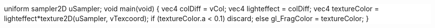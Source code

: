 uniform sampler2D uSampler;
void main(void) {
vec4 colDiff = vCol;
vec4 lighteffect = colDiff;
vec4 textureColor = lighteffect*texture2D(uSampler, vTexcoord);
if (textureColor.a < 0.1)
discard;
else
gl_FragColor = textureColor;
}
</script> 

<script id="NotUsed13_01vshader48" type="x-shader/x-vertex">
attribute vec3 aPos;
attribute vec4 aCol;
uniform mat4 mvMatrix;
uniform mat4 prMatrix;
varying vec4 vCol;
varying vec4 vPosition;
attribute vec2 aTexcoord;
varying vec2 vTexcoord;
uniform vec2 textScale;
attribute vec2 aOfs;
void main(void) {
vCol = aCol;
vTexcoord = aTexcoord;
vec4 pos = prMatrix * mvMatrix * vec4(aPos, 1.);
pos = pos/pos.w;
gl_Position = pos + vec4(aOfs*textScale, 0.,0.);
}
</script>
<script id="NotUsed13_01fshader48" type="x-shader/x-fragment"> 
#ifdef GL_ES
precision highp float;
#endif
varying vec4 vCol; // carries alpha
varying vec4 vPosition;
varying vec2 vTexcoord;
uniform sampler2D uSampler;
void main(void) {
vec4 colDiff = vCol;
vec4 lighteffect = colDiff;
vec4 textureColor = lighteffect*texture2D(uSampler, vTexcoord);
if (textureColor.a < 0.1)
discard;
else
gl_FragColor = textureColor;
}
</script> 
<script type="text/javascript"> 
function getShader ( gl, id ){
var shaderScript = document.getElementById ( id );
var str = "";
var k = shaderScript.firstChild;
while ( k ){
if ( k.nodeType == 3 ) str += k.textContent;
k = k.nextSibling;
}
var shader;
if ( shaderScript.type == "x-shader/x-fragment" )
shader = gl.createShader ( gl.FRAGMENT_SHADER );
else if ( shaderScript.type == "x-shader/x-vertex" )
shader = gl.createShader(gl.VERTEX_SHADER);
else return null;